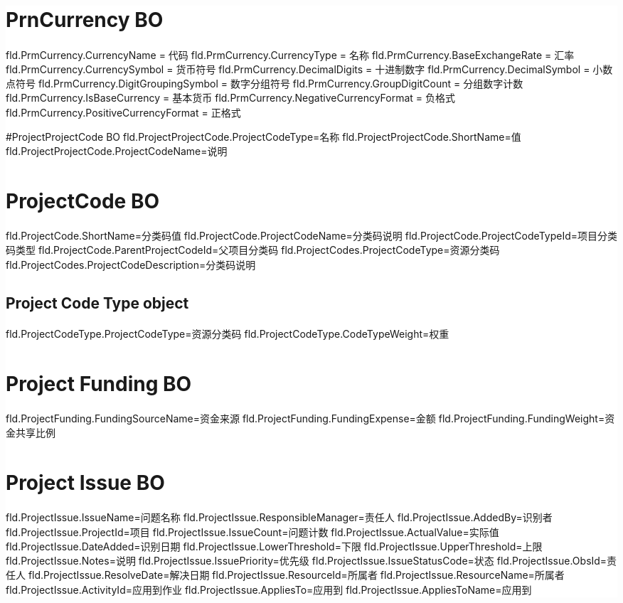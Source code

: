 # PrnCurrency BO
fld.PrmCurrency.CurrencyName = 代码
fld.PrmCurrency.CurrencyType = 名称
fld.PrmCurrency.BaseExchangeRate = 汇率
fld.PrmCurrency.CurrencySymbol = 货币符号
fld.PrmCurrency.DecimalDigits = 十进制数字
fld.PrmCurrency.DecimalSymbol = 小数点符号
fld.PrmCurrency.DigitGroupingSymbol = 数字分组符号
fld.PrmCurrency.GroupDigitCount = 分组数字计数
fld.PrmCurrency.IsBaseCurrency = 基本货币
fld.PrmCurrency.NegativeCurrencyFormat = 负格式
fld.PrmCurrency.PositiveCurrencyFormat = 正格式

#ProjectProjectCode BO
fld.ProjectProjectCode.ProjectCodeType=名称
fld.ProjectProjectCode.ShortName=值
fld.ProjectProjectCode.ProjectCodeName=说明

# ProjectCode BO
fld.ProjectCode.ShortName=分类码值
fld.ProjectCode.ProjectCodeName=分类码说明
fld.ProjectCode.ProjectCodeTypeId=项目分类码类型
fld.ProjectCode.ParentProjectCodeId=父项目分类码
fld.ProjectCodes.ProjectCodeType=资源分类码
fld.ProjectCodes.ProjectCodeDescription=分类码说明

## Project Code Type object ##
fld.ProjectCodeType.ProjectCodeType=资源分类码
fld.ProjectCodeType.CodeTypeWeight=权重

# Project Funding BO
fld.ProjectFunding.FundingSourceName=资金来源
fld.ProjectFunding.FundingExpense=金额
fld.ProjectFunding.FundingWeight=资金共享比例

# Project Issue BO
fld.ProjectIssue.IssueName=问题名称
fld.ProjectIssue.ResponsibleManager=责任人
fld.ProjectIssue.AddedBy=识别者
fld.ProjectIssue.ProjectId=项目
fld.ProjectIssue.IssueCount=问题计数
fld.ProjectIssue.ActualValue=实际值
fld.ProjectIssue.DateAdded=识别日期
fld.ProjectIssue.LowerThreshold=下限
fld.ProjectIssue.UpperThreshold=上限
fld.ProjectIssue.Notes=说明
fld.ProjectIssue.IssuePriority=优先级
fld.ProjectIssue.IssueStatusCode=状态
fld.ProjectIssue.ObsId=责任人
fld.ProjectIssue.ResolveDate=解决日期
fld.ProjectIssue.ResourceId=所属者
fld.ProjectIssue.ResourceName=所属者
fld.ProjectIssue.ActivityId=应用到作业
fld.ProjectIssue.AppliesTo=应用到
fld.ProjectIssue.AppliesToName=应用到
